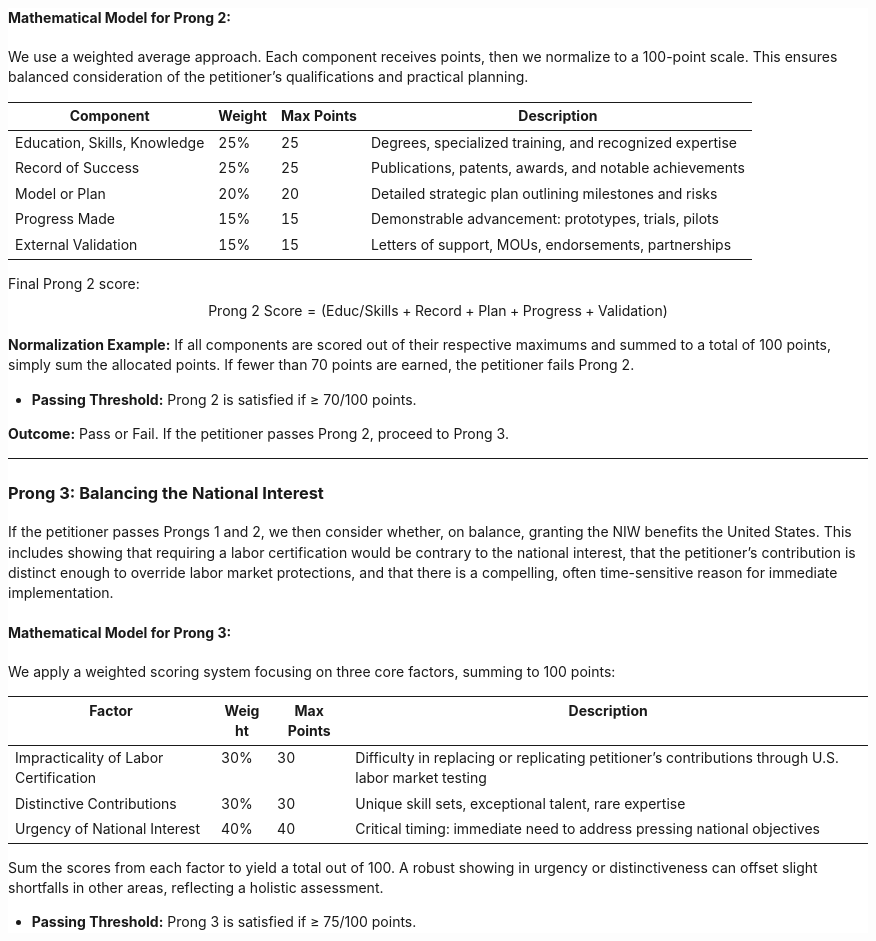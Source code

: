 #### **Mathematical Model for Prong 2:**

We use a weighted average approach. Each component receives points, then we normalize to a 100-point scale. This ensures balanced consideration of the petitioner’s qualifications and practical planning.

| **Component**                | **Weight** | **Max Points** | **Description**                                         |
| ---------------------------- | ---------- | -------------- | ------------------------------------------------------- |
| Education, Skills, Knowledge | 25%        | 25             | Degrees, specialized training, and recognized expertise |
| Record of Success            | 25%        | 25             | Publications, patents, awards, and notable achievements |
| Model or Plan                | 20%        | 20             | Detailed strategic plan outlining milestones and risks  |
| Progress Made                | 15%        | 15             | Demonstrable advancement: prototypes, trials, pilots    |
| External Validation          | 15%        | 15             | Letters of support, MOUs, endorsements, partnerships    |

Final Prong 2 score:
$$\text{Prong 2 Score} = ( \text{Educ/Skills} + \text{Record} + \text{Plan} + \text{Progress} + \text{Validation} )$$

**Normalization Example:** If all components are scored out of their respective maximums and summed to a total of 100 points, simply sum the allocated points. If fewer than 70 points are earned, the petitioner fails Prong 2.

- **Passing Threshold:** Prong 2 is satisfied if ≥ 70/100 points.

**Outcome:** Pass or Fail. If the petitioner passes Prong 2, proceed to Prong 3.

---

### **Prong 3: Balancing the National Interest**

If the petitioner passes Prongs 1 and 2, we then consider whether, on balance, granting the NIW benefits the United States. This includes showing that requiring a labor certification would be contrary to the national interest, that the petitioner’s contribution is distinct enough to override labor market protections, and that there is a compelling, often time-sensitive reason for immediate implementation.

#### **Mathematical Model for Prong 3:**

We apply a weighted scoring system focusing on three core factors, summing to 100 points:

| **Factor**                            | **Weight** | **Max Points** | **Description**                                                                                     |
| ------------------------------------- | ---------- | -------------- | --------------------------------------------------------------------------------------------------- |
| Impracticality of Labor Certification | 30%        | 30             | Difficulty in replacing or replicating petitioner’s contributions through U.S. labor market testing |
| Distinctive Contributions             | 30%        | 30             | Unique skill sets, exceptional talent, rare expertise                                               |
| Urgency of National Interest          | 40%        | 40             | Critical timing: immediate need to address pressing national objectives                             |

Sum the scores from each factor to yield a total out of 100. A robust showing in urgency or distinctiveness can offset slight shortfalls in other areas, reflecting a holistic assessment.

- **Passing Threshold:** Prong 3 is satisfied if ≥ 75/100 points.
